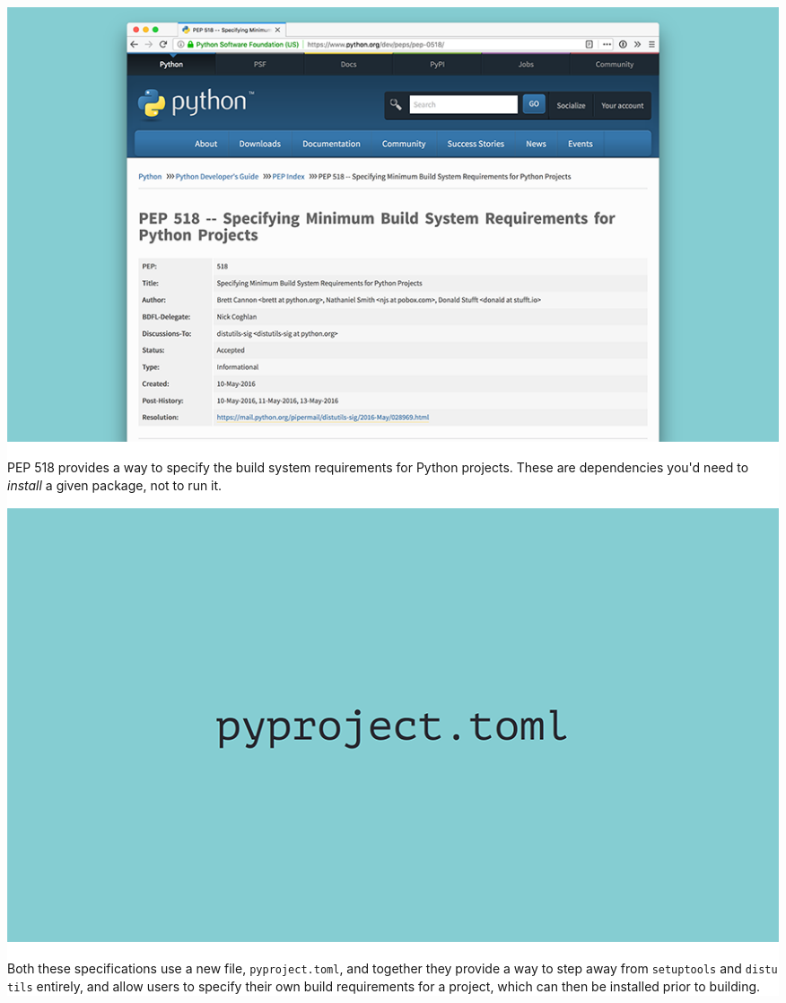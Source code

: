   <tr><td><a href="#122"><img id="122" class="slide" src="/assets/images/cheeseshop/122.png"></a></td><td>
    <p>
      PEP 518 provides a way to specify the build system requirements for
      Python projects. These are dependencies you'd need to <i>install</i> a
      given package, not to run it.
    </p>
  </td></tr>
  <tr><td><a href="#123"><img id="123" class="slide" src="/assets/images/cheeseshop/123.png"></a></td><td>
    <p>
      Both these specifications use a new file, <code>pyproject.toml</code>,
      and together they provide a way to step away from <code>setuptools</code> and
      <code>distutils</code> entirely, and allow users to specify their own build
      requirements for a project, which can then be installed prior to
      building.